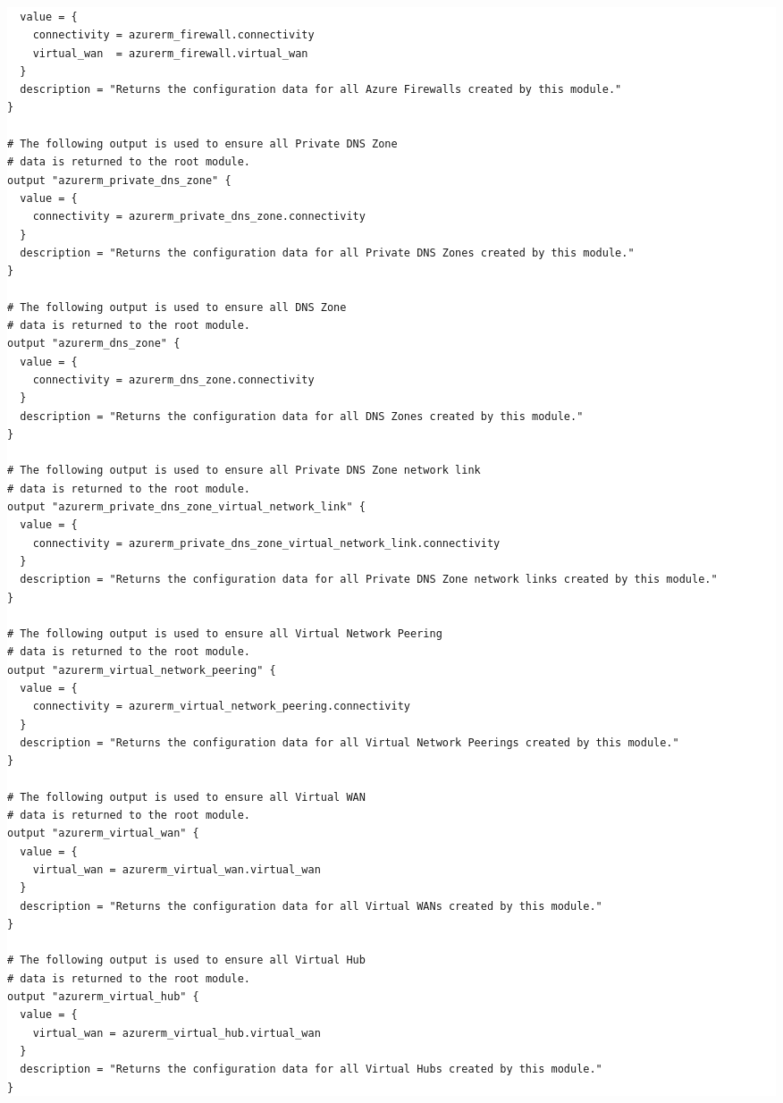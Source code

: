 ```hcl 
  value = {
    connectivity = azurerm_firewall.connectivity
    virtual_wan  = azurerm_firewall.virtual_wan
  }
  description = "Returns the configuration data for all Azure Firewalls created by this module."
}

# The following output is used to ensure all Private DNS Zone
# data is returned to the root module.
output "azurerm_private_dns_zone" {
  value = {
    connectivity = azurerm_private_dns_zone.connectivity
  }
  description = "Returns the configuration data for all Private DNS Zones created by this module."
}

# The following output is used to ensure all DNS Zone
# data is returned to the root module.
output "azurerm_dns_zone" {
  value = {
    connectivity = azurerm_dns_zone.connectivity
  }
  description = "Returns the configuration data for all DNS Zones created by this module."
}

# The following output is used to ensure all Private DNS Zone network link
# data is returned to the root module.
output "azurerm_private_dns_zone_virtual_network_link" {
  value = {
    connectivity = azurerm_private_dns_zone_virtual_network_link.connectivity
  }
  description = "Returns the configuration data for all Private DNS Zone network links created by this module."
}

# The following output is used to ensure all Virtual Network Peering
# data is returned to the root module.
output "azurerm_virtual_network_peering" {
  value = {
    connectivity = azurerm_virtual_network_peering.connectivity
  }
  description = "Returns the configuration data for all Virtual Network Peerings created by this module."
}

# The following output is used to ensure all Virtual WAN
# data is returned to the root module.
output "azurerm_virtual_wan" {
  value = {
    virtual_wan = azurerm_virtual_wan.virtual_wan
  }
  description = "Returns the configuration data for all Virtual WANs created by this module."
}

# The following output is used to ensure all Virtual Hub
# data is returned to the root module.
output "azurerm_virtual_hub" {
  value = {
    virtual_wan = azurerm_virtual_hub.virtual_wan
  }
  description = "Returns the configuration data for all Virtual Hubs created by this module."
}

```